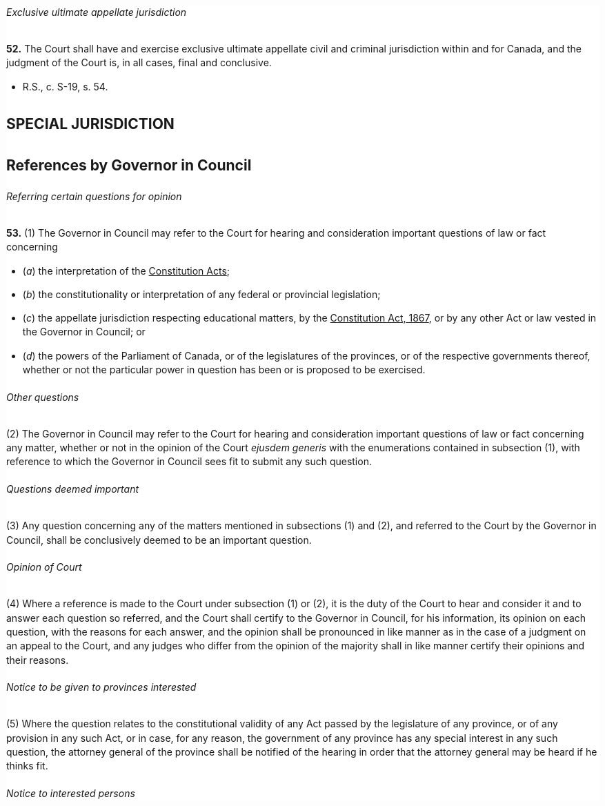###### Exclusive ultimate appellate jurisdiction

**52.** The Court shall have and exercise exclusive ultimate appellate civil and criminal jurisdiction within and for Canada, and the judgment of the Court is, in all cases, final and conclusive.

  * R.S., c. S-19, s. 54.

## SPECIAL JURISDICTION

## References by Governor in Council

###### Referring certain questions for opinion

**53.** (1) The Governor in Council may refer to the Court for hearing and consideration important questions of law or fact concerning

  * (_a_) the interpretation of the [Constitution Acts](/canada/eng/Const//.md);

  * (_b_) the constitutionality or interpretation of any federal or provincial legislation;

  * (_c_) the appellate jurisdiction respecting educational matters, by the [Constitution Act, 1867](/canada/eng/Const//.md), or by any other Act or law vested in the Governor in Council; or

  * (_d_) the powers of the Parliament of Canada, or of the legislatures of the provinces, or of the respective governments thereof, whether or not the particular power in question has been or is proposed to be exercised.

###### Other questions

(2) The Governor in Council may refer to the Court for hearing and consideration important questions of law or fact concerning any matter, whether or not in the opinion of the Court _ejusdem generis_ with the enumerations contained in subsection (1), with reference to which the Governor in Council sees fit to submit any such question.

###### Questions deemed important

(3) Any question concerning any of the matters mentioned in subsections (1) and (2), and referred to the Court by the Governor in Council, shall be conclusively deemed to be an important question.

###### Opinion of Court

(4) Where a reference is made to the Court under subsection (1) or (2), it is the duty of the Court to hear and consider it and to answer each question so referred, and the Court shall certify to the Governor in Council, for his information, its opinion on each question, with the reasons for each answer, and the opinion shall be pronounced in like manner as in the case of a judgment on an appeal to the Court, and any judges who differ from the opinion of the majority shall in like manner certify their opinions and their reasons.

###### Notice to be given to provinces interested

(5) Where the question relates to the constitutional validity of any Act passed by the legislature of any province, or of any provision in any such Act, or in case, for any reason, the government of any province has any special interest in any such question, the attorney general of the province shall be notified of the hearing in order that the attorney general may be heard if he thinks fit.

###### Notice to interested persons
